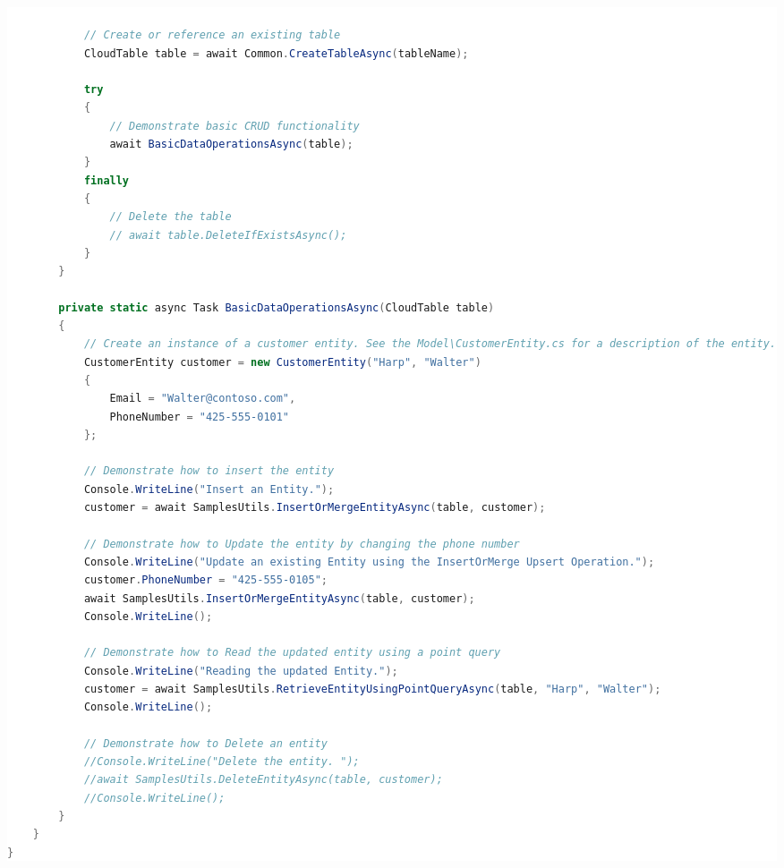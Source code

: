 ```csharp

            // Create or reference an existing table
            CloudTable table = await Common.CreateTableAsync(tableName);

            try
            {
                // Demonstrate basic CRUD functionality 
                await BasicDataOperationsAsync(table);
            }
            finally
            {
                // Delete the table
                // await table.DeleteIfExistsAsync();
            }
        }

        private static async Task BasicDataOperationsAsync(CloudTable table)
        {
            // Create an instance of a customer entity. See the Model\CustomerEntity.cs for a description of the entity.
            CustomerEntity customer = new CustomerEntity("Harp", "Walter")
            {
                Email = "Walter@contoso.com",
                PhoneNumber = "425-555-0101"
            };

            // Demonstrate how to insert the entity
            Console.WriteLine("Insert an Entity.");
            customer = await SamplesUtils.InsertOrMergeEntityAsync(table, customer);

            // Demonstrate how to Update the entity by changing the phone number
            Console.WriteLine("Update an existing Entity using the InsertOrMerge Upsert Operation.");
            customer.PhoneNumber = "425-555-0105";
            await SamplesUtils.InsertOrMergeEntityAsync(table, customer);
            Console.WriteLine();

            // Demonstrate how to Read the updated entity using a point query 
            Console.WriteLine("Reading the updated Entity.");
            customer = await SamplesUtils.RetrieveEntityUsingPointQueryAsync(table, "Harp", "Walter");
            Console.WriteLine();

            // Demonstrate how to Delete an entity
            //Console.WriteLine("Delete the entity. ");
            //await SamplesUtils.DeleteEntityAsync(table, customer);
            //Console.WriteLine();
        }
    }
}
```
